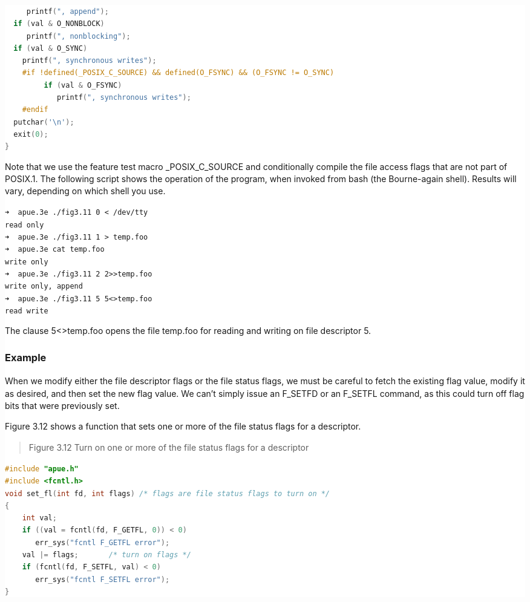 ```C
     printf(", append");
  if (val & O_NONBLOCK)
     printf(", nonblocking");
  if (val & O_SYNC)
    printf(", synchronous writes");
    #if !defined(_POSIX_C_SOURCE) && defined(O_FSYNC) && (O_FSYNC != O_SYNC)
         if (val & O_FSYNC)
            printf(", synchronous writes");
    #endif
  putchar('\n');
  exit(0); 
}
```

Note that we use the feature test macro _POSIX_C_SOURCE and conditionally compile the file access flags that are not part of POSIX.1. The following script shows the operation of the program, when invoked from bash (the Bourne-again shell). Results will vary, depending on which shell you use. 

```shell
➜  apue.3e ./fig3.11 0 < /dev/tty
read only
➜  apue.3e ./fig3.11 1 > temp.foo
➜  apue.3e cat temp.foo
write only
➜  apue.3e ./fig3.11 2 2>>temp.foo
write only, append
➜  apue.3e ./fig3.11 5 5<>temp.foo
read write
```

The clause 5<>temp.foo opens the file temp.foo for reading and writing on file descriptor 5. 

### Example

When we modify either the file descriptor flags or the file status flags, we must be careful to fetch the existing flag value, modify it as desired, and then set the new flag value. We can’t simply issue an F_SETFD or an F_SETFL command, as this could turn off flag bits that were previously set. 

Figure 3.12 shows a function that sets one or more of the file status flags for a descriptor. 

> Figure 3.12 Turn on one or more of the file status flags for a descriptor 

```C
#include "apue.h"
#include <fcntl.h>
void set_fl(int fd, int flags) /* flags are file status flags to turn on */
{
	int val;
	if ((val = fcntl(fd, F_GETFL, 0)) < 0)
	   err_sys("fcntl F_GETFL error");
	val |= flags;       /* turn on flags */
	if (fcntl(fd, F_SETFL, val) < 0)
	   err_sys("fcntl F_SETFL error");
}
```
